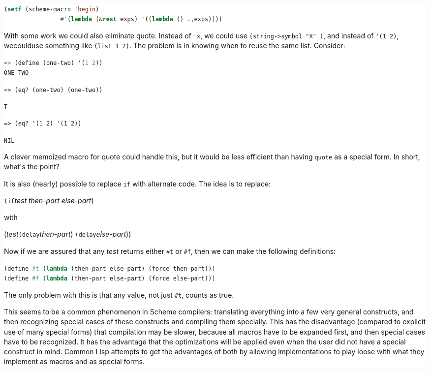 ```lisp
(setf (scheme-macro 'begin)
                #'(lambda (&rest exps) '((lambda () .,exps))))
```

With some work we could also eliminate quote.
Instead of `'x`, we could use `(string->symbol "X" )`, and instead of `'(1 2)`, wecoulduse something like `(list 1 2)`.
The problem is in knowing when to reuse the same list.
Consider:

```lisp
=> (define (one-two) '(1 2))
ONE-TWO
```

`=> (eq?
(one-two) (one-two))`

```lisp
T
```

`=> (eq?
'(1 2) '(1 2))`

```lisp
NIL
```

A clever memoized macro for quote could handle this, but it would be less efficient than having `quote` as a special form.
In short, what's the point?

It is also (nearly) possible to replace `if` with alternate code.
The idea is to replace:

`(if`*test then-part else-part*)

with

(*test*`(delay`*then-part*) `(delay`*else-part*))

Now if we are assured that any *test* returns either `#t` or `#f`, then we can make the following definitions:

```lisp
(define #t (lambda (then-part else-part) (force then-part)))
(define #f (lambda (then-part else-part) (force else-part)))
```

The only problem with this is that any value, not just `#t`, counts as true.

This seems to be a common phenomenon in Scheme compilers: translating everything into a few very general constructs, and then recognizing special cases of these constructs and compiling them specially.
This has the disadvantage (compared to explicit use of many special forms) that compilation may be slower, because all macros have to be expanded first, and then special cases have to be recognized.
It has the advantage that the optimizations will be applied even when the user did not have a special construct in mind.
Common Lisp attempts to get the advantages of both by allowing implementations to play loose with what they implement as macros and as special forms.
